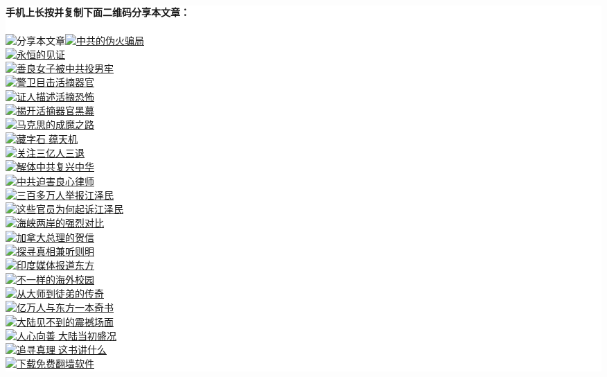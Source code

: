 <strong>手机上长按并复制下面二维码分享本文章：</strong><br><br><img src="https://quickchart.io/qr?size=256&text=https://github.com/1992513/djy/blob/master/gb/23/5/13/n13996108.md%231" title="分享本文章"></td><td VALIGN=TOP><a href="https://github.com/1992513/djy/blob/master/gb/16/1/21/n4622075.md?dfh#1" target="_blank"><img src="https://raw.githubusercontent.com/1992513/djy/master/gb/300/wei-f1.jpg" title="中共的伪火骗局"  alt="中共的伪火骗局"></a><br><a href="https://github.com/1992513/www/blob/master/README.md?dfh#9" target="_blank"><img src="https://raw.githubusercontent.com/1992513/djy/master/gb/300/yong-h.jpg" title="永恒的见证"  alt="永恒的见证"></a><br><a href="https://github.com/1992513/djy/blob/master/gb/13/9/29/n3974789.md?dfh#1" target="_blank"><img src="https://raw.githubusercontent.com/1992513/djy/master/gb/300/shang-lnz.jpg" title="善良女子被中共投男牢"  alt="善良女子被中共投男牢"></a><br><a href="https://github.com/1992513/djy/blob/master/gb/16/3/16/n4663449.md?dfh#1" target="_blank"><img src="https://raw.githubusercontent.com/1992513/djy/master/gb/300/huo-z3.jpg" title="警卫目击活摘器官"  alt="警卫目击活摘器官"></a><br><a href="https://github.com/1992513/djy/blob/master/gb/16/8/7/n8177641.md?dfh#1" target="_blank"><img src="https://raw.githubusercontent.com/1992513/djy/master/gb/300/huo-z4.jpg" title="证人描述活摘恐怖"  alt="证人描述活摘恐怖"></a><br><a href="https://github.com/1992513/djy/blob/master/gb/10/4/19/n2881569.md?dfh#1" target="_blank"><img src="https://raw.githubusercontent.com/1992513/djy/master/gb/300/huo-z1.jpg" title="揭开活摘器官黑幕"  alt="揭开活摘器官黑幕"></a><br><a href="https://github.com/1992513/djy/blob/master/gb/10/11/7/n3077476.md?dfh#1" target="_blank"><img src="https://raw.githubusercontent.com/1992513/djy/master/gb/300/ma-ks.jpg" title="马克思的成魔之路"  alt="马克思的成魔之路"></a><br><a href="https://github.com/1992513/djy/blob/master/gb/14/6/9/n4173977.md?dfh#1" target="_blank"><img src="https://raw.githubusercontent.com/1992513/djy/master/gb/300/chang-zs.jpg" title="藏字石 蕴天机"  alt="藏字石 蕴天机"></a><br><a href="https://github.com/1992513/djy/blob/master/gb/18/5/10/n10381511.md?dfh#1" target="_blank"><img src="https://raw.githubusercontent.com/1992513/djy/master/gb/300/st1.jpg" title="关注三亿人三退"  alt="关注三亿人三退"></a><br><a href="https://github.com/1992513/djy/blob/master/gb/18/3/21/n10237682.md?dfh#1" target="_blank"><img src="https://raw.githubusercontent.com/1992513/djy/master/gb/300/jie-t.jpg" title="解体中共复兴中华"  alt="解体中共复兴中华"></a><br><a href="https://github.com/1992513/djy/blob/master/gb/9/2/9/n2422991.md?dfh#1" target="_blank"><img src="https://raw.githubusercontent.com/1992513/djy/master/gb/300/gao-zs.jpg" title="中共迫害良心律师"  alt="中共迫害良心律师"></a><br><a href="https://github.com/1992513/djy/blob/master/gb/18/12/9/n10900044.md?dfh#1" target="_blank"><img src="https://raw.githubusercontent.com/1992513/djy/master/gb/300/sj1.jpg" title="三百多万人举报江泽民"  alt="三百多万人举报江泽民"></a><br><a href="https://github.com/1992513/djy/blob/master/gb/18/8/28/n10672014.md?dfh#1" target="_blank"><img src="https://raw.githubusercontent.com/1992513/djy/master/gb/300/sj2.jpg" title="这些官员为何起诉江泽民"  alt="这些官员为何起诉江泽民"></a><br><a href="https://github.com/1992513/djy/blob/master/gb/8/12/18/n2367165.md?dfh#1" target="_blank"><img src="https://raw.githubusercontent.com/1992513/djy/master/gb/300/liangan.jpg" title="海峡两岸的强烈对比"  alt="海峡两岸的强烈对比"></a><br><a href="https://github.com/1992513/djy/blob/master/gb/15/12/10/n4593139.md?dfh#1" target="_blank"><img src="https://raw.githubusercontent.com/1992513/djy/master/gb/300/jia-ndzl.jpg" title="加拿大总理的贺信"  alt="加拿大总理的贺信"></a><br><a href="https://github.com/1992513/djy/blob/master/gb/11/6/17/n3289382.md?dfh#1" target="_blank"><img src="https://raw.githubusercontent.com/1992513/djy/master/gb/300/xiao-wd.jpg" title="探寻真相兼听则明"  alt="探寻真相兼听则明"></a><br><a href="https://github.com/1992513/djy/blob/master/gb/18/10/27/n10812623.md?dfh#1" target="_blank"><img src="https://raw.githubusercontent.com/1992513/djy/master/gb/300/yindu.jpg" title="印度媒体报道东方"  alt="印度媒体报道东方"></a><br><a href="https://github.com/1992513/djy/blob/master/gb/18/6/9/n10469652.md?dfh#1" target="_blank"><img src="https://raw.githubusercontent.com/1992513/djy/master/gb/300/xie-j.jpg" title="不一样的海外校园"  alt="不一样的海外校园"></a><br><a href="https://github.com/1992513/djy/blob/master/gb/7/4/5/n1669415.md?dfh#1" target="_blank"><img src="https://raw.githubusercontent.com/1992513/djy/master/gb/300/li-up.jpg" title="从大师到徒弟的传奇"  alt="从大师到徒弟的传奇"></a><br><a href="https://github.com/1992513/djy/blob/master/gb/17/5/26/n9191512.md?dfh#1" target="_blank"><img src="https://raw.githubusercontent.com/1992513/djy/master/gb/300/zfl2.jpg" title="亿万人与东方一本奇书"  alt="亿万人与东方一本奇书"></a><br><a href="https://github.com/1992513/djy/blob/master/gb/13/11/27/n4020290.md?dfh#1" target="_blank"><img src="https://raw.githubusercontent.com/1992513/djy/master/gb/300/zhen-h.jpg" title="大陆见不到的震撼场面"  alt="大陆见不到的震撼场面"></a><br><a href="https://github.com/1992513/djy/blob/master/gb/15/7/17/n4482910.md?dfh#1" target="_blank"><img src="https://raw.githubusercontent.com/1992513/djy/master/gb/300/dalu-sk.jpg" title="人心向善 大陆当初盛况"  alt="人心向善 大陆当初盛况"></a><br><a href="https://github.com/1992513/djy/blob/master/gb/19/1/5/n10955468.md?dfh#1" target="_blank"><img src="https://raw.githubusercontent.com/1992513/djy/master/gb/300/zfl1.jpg" title="追寻真理 这书讲什么"  alt="追寻真理 这书讲什么"></a><br><a href="https://github.com/1992513/www/blob/master/README.md?dfh#1" target="_blank"><img src="https://raw.githubusercontent.com/1992513/djy/master/gb/300/fq1.jpg" title="下载免费翻墙软件"  alt="下载免费翻墙软件"></a><br></td></tr></table>
